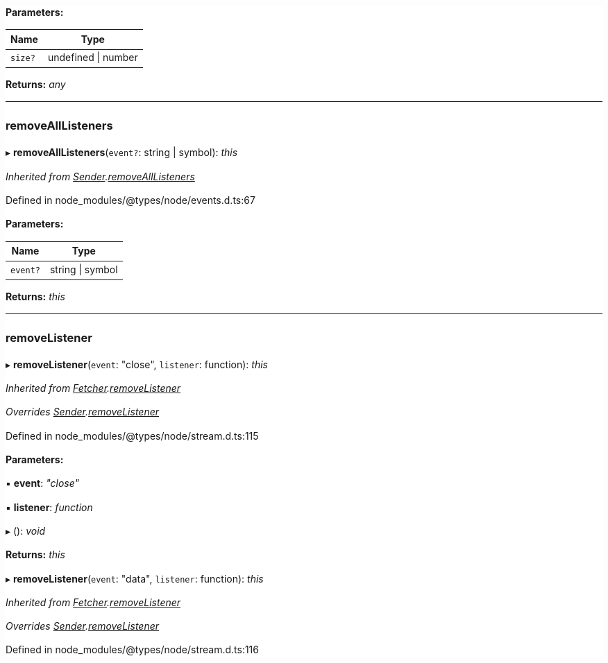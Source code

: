 **Parameters:**

Name | Type |
------ | ------ |
`size?` | undefined &#124; number |

**Returns:** *any*

___

###  removeAllListeners

▸ **removeAllListeners**(`event?`: string | symbol): *this*

*Inherited from [Sender](_net_protocol_sender_.sender.md).[removeAllListeners](_net_protocol_sender_.sender.md#removealllisteners)*

Defined in node_modules/@types/node/events.d.ts:67

**Parameters:**

Name | Type |
------ | ------ |
`event?` | string &#124; symbol |

**Returns:** *this*

___

###  removeListener

▸ **removeListener**(`event`: "close", `listener`: function): *this*

*Inherited from [Fetcher](_sync_fetcher_fetcher_.fetcher.md).[removeListener](_sync_fetcher_fetcher_.fetcher.md#removelistener)*

*Overrides [Sender](_net_protocol_sender_.sender.md).[removeListener](_net_protocol_sender_.sender.md#removelistener)*

Defined in node_modules/@types/node/stream.d.ts:115

**Parameters:**

▪ **event**: *"close"*

▪ **listener**: *function*

▸ (): *void*

**Returns:** *this*

▸ **removeListener**(`event`: "data", `listener`: function): *this*

*Inherited from [Fetcher](_sync_fetcher_fetcher_.fetcher.md).[removeListener](_sync_fetcher_fetcher_.fetcher.md#removelistener)*

*Overrides [Sender](_net_protocol_sender_.sender.md).[removeListener](_net_protocol_sender_.sender.md#removelistener)*

Defined in node_modules/@types/node/stream.d.ts:116
